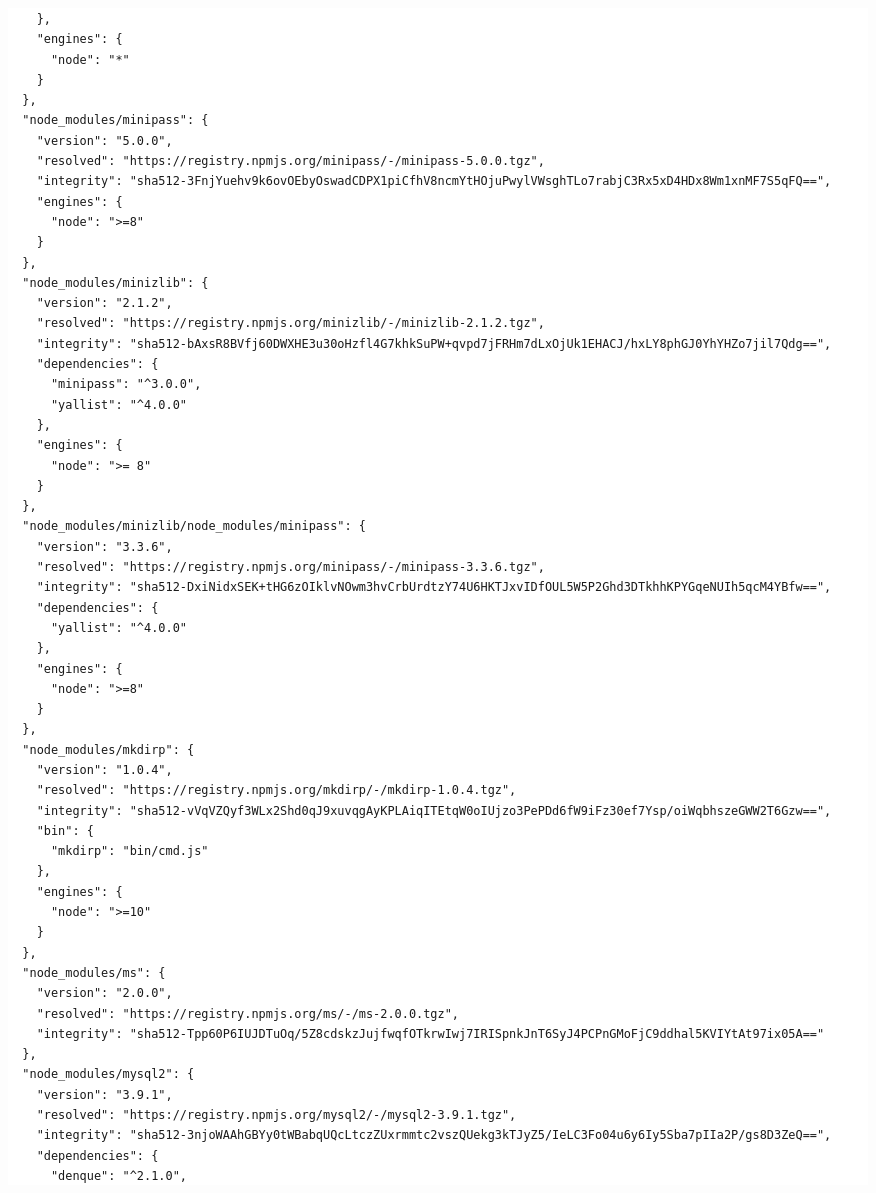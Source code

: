         },
        "engines": {
          "node": "*"
        }
      },
      "node_modules/minipass": {
        "version": "5.0.0",
        "resolved": "https://registry.npmjs.org/minipass/-/minipass-5.0.0.tgz",
        "integrity": "sha512-3FnjYuehv9k6ovOEbyOswadCDPX1piCfhV8ncmYtHOjuPwylVWsghTLo7rabjC3Rx5xD4HDx8Wm1xnMF7S5qFQ==",
        "engines": {
          "node": ">=8"
        }
      },
      "node_modules/minizlib": {
        "version": "2.1.2",
        "resolved": "https://registry.npmjs.org/minizlib/-/minizlib-2.1.2.tgz",
        "integrity": "sha512-bAxsR8BVfj60DWXHE3u30oHzfl4G7khkSuPW+qvpd7jFRHm7dLxOjUk1EHACJ/hxLY8phGJ0YhYHZo7jil7Qdg==",
        "dependencies": {
          "minipass": "^3.0.0",
          "yallist": "^4.0.0"
        },
        "engines": {
          "node": ">= 8"
        }
      },
      "node_modules/minizlib/node_modules/minipass": {
        "version": "3.3.6",
        "resolved": "https://registry.npmjs.org/minipass/-/minipass-3.3.6.tgz",
        "integrity": "sha512-DxiNidxSEK+tHG6zOIklvNOwm3hvCrbUrdtzY74U6HKTJxvIDfOUL5W5P2Ghd3DTkhhKPYGqeNUIh5qcM4YBfw==",
        "dependencies": {
          "yallist": "^4.0.0"
        },
        "engines": {
          "node": ">=8"
        }
      },
      "node_modules/mkdirp": {
        "version": "1.0.4",
        "resolved": "https://registry.npmjs.org/mkdirp/-/mkdirp-1.0.4.tgz",
        "integrity": "sha512-vVqVZQyf3WLx2Shd0qJ9xuvqgAyKPLAiqITEtqW0oIUjzo3PePDd6fW9iFz30ef7Ysp/oiWqbhszeGWW2T6Gzw==",
        "bin": {
          "mkdirp": "bin/cmd.js"
        },
        "engines": {
          "node": ">=10"
        }
      },
      "node_modules/ms": {
        "version": "2.0.0",
        "resolved": "https://registry.npmjs.org/ms/-/ms-2.0.0.tgz",
        "integrity": "sha512-Tpp60P6IUJDTuOq/5Z8cdskzJujfwqfOTkrwIwj7IRISpnkJnT6SyJ4PCPnGMoFjC9ddhal5KVIYtAt97ix05A=="
      },
      "node_modules/mysql2": {
        "version": "3.9.1",
        "resolved": "https://registry.npmjs.org/mysql2/-/mysql2-3.9.1.tgz",
        "integrity": "sha512-3njoWAAhGBYy0tWBabqUQcLtczZUxrmmtc2vszQUekg3kTJyZ5/IeLC3Fo04u6y6Iy5Sba7pIIa2P/gs8D3ZeQ==",
        "dependencies": {
          "denque": "^2.1.0",